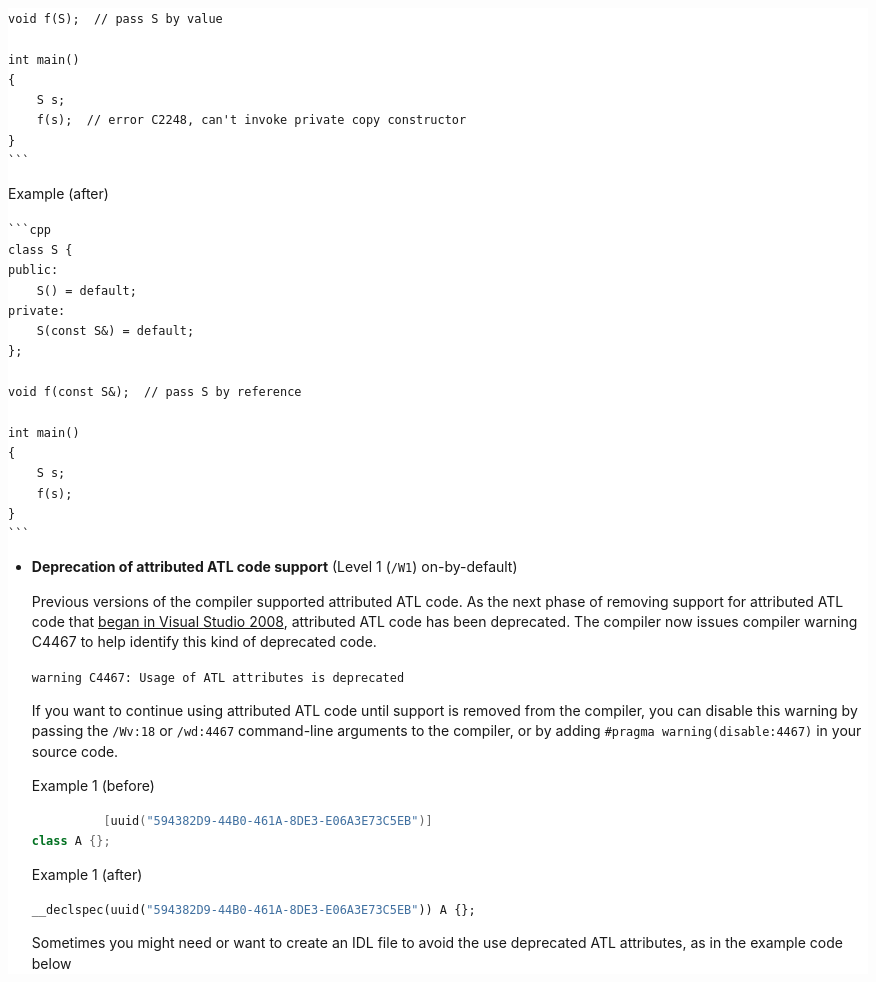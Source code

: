     void f(S);  // pass S by value

    int main()
    {
        S s;
        f(s);  // error C2248, can't invoke private copy constructor
    }
    ```

   Example (after)

    ```cpp
    class S {
    public:
        S() = default;
    private:
        S(const S&) = default;
    };

    void f(const S&);  // pass S by reference

    int main()
    {
        S s;
        f(s);
    }
    ```

- **Deprecation of attributed ATL code support** (Level 1 (`/W1`) on-by-default)

   Previous versions of the compiler supported attributed ATL code. As the next phase of removing support for attributed ATL code that [began in Visual Studio 2008](https://msdn.microsoft.com/library/bb384632), attributed ATL code has been deprecated. The compiler now issues compiler warning C4467 to help identify this kind of deprecated code.

    ```Output
    warning C4467: Usage of ATL attributes is deprecated
    ```

   If you want to continue using attributed ATL code until support is removed from the compiler, you can disable this warning by passing the `/Wv:18` or `/wd:4467` command-line arguments to the compiler, or by adding `#pragma warning(disable:4467)` in your source code.

   Example 1 (before)

    ```cpp
              [uuid("594382D9-44B0-461A-8DE3-E06A3E73C5EB")]
    class A {};
    ```

   Example 1 (after)

    ```cpp
    __declspec(uuid("594382D9-44B0-461A-8DE3-E06A3E73C5EB")) A {};
    ```

   Sometimes you might need or want to create an IDL file to avoid the use deprecated ATL attributes, as in the example code below
